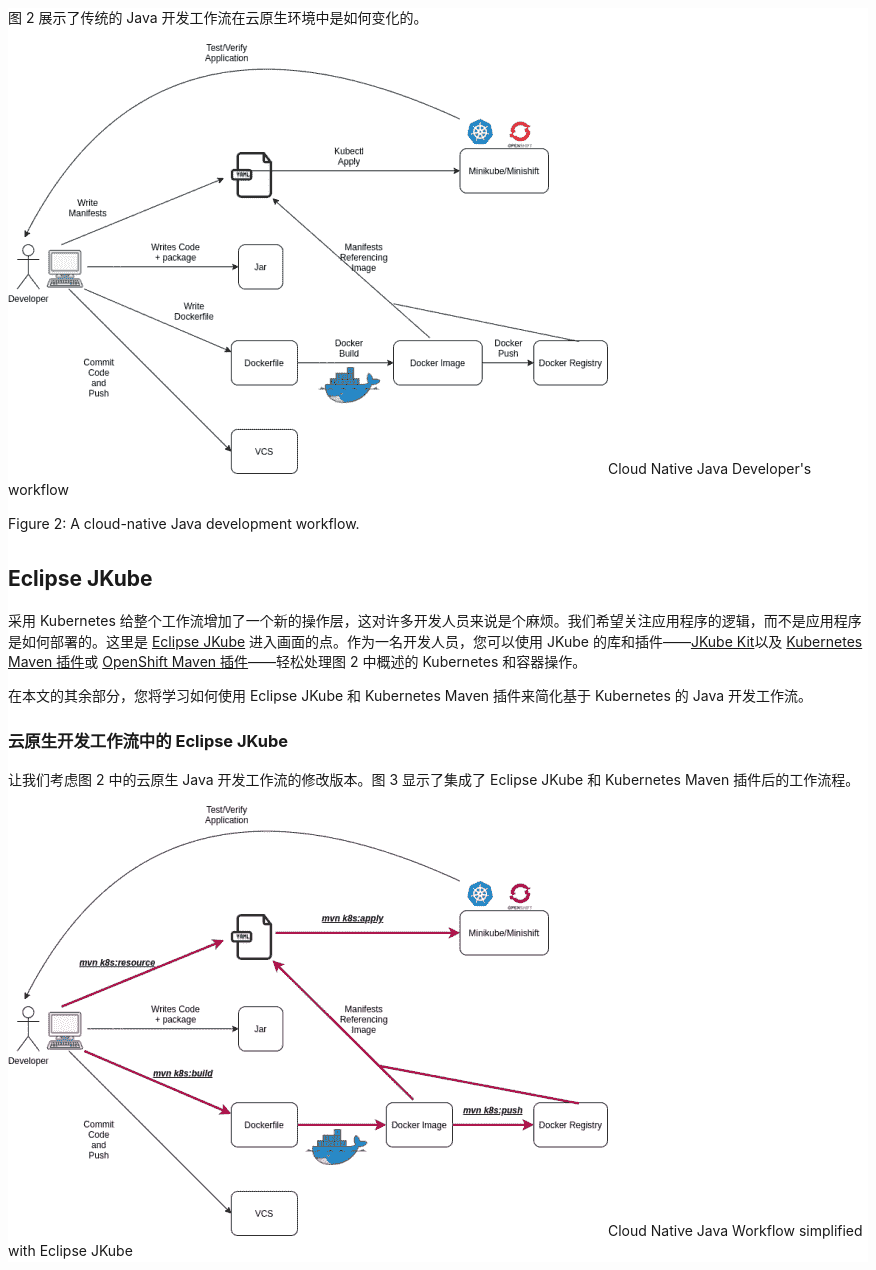 图 2 展示了传统的 Java 开发工作流在云原生环境中是如何变化的。

[![A diagram of the cloud-native Java development workflow.](img/59e8b5ac010e26d8126c0589e5cdfb4d.png "Cloud Native Java Workflow")](/sites/default/files/blog/2020/06/Cloud-Native-Java-Workflow.png)Cloud Native Java Developer's workflow

Figure 2: A cloud-native Java development workflow.

## Eclipse JKube

采用 Kubernetes 给整个工作流增加了一个新的操作层，这对许多开发人员来说是个麻烦。我们希望关注应用程序的逻辑，而不是应用程序是如何部署的。这里是 [Eclipse JKube](https://github.com/eclipse/jkube) 进入画面的点。作为一名开发人员，您可以使用 JKube 的库和插件——[JKube Kit](https://github.com/eclipse/jkube/tree/master/jkube-kit)以及 [Kubernetes Maven 插件](https://github.com/eclipse/jkube/tree/master/kubernetes-maven-plugin)或 [OpenShift Maven 插件](https://github.com/eclipse/jkube/tree/master/openshift-maven-plugin)——轻松处理图 2 中概述的 Kubernetes 和容器操作。

在本文的其余部分，您将学习如何使用 Eclipse JKube 和 Kubernetes Maven 插件来简化基于 Kubernetes 的 Java 开发工作流。

### 云原生开发工作流中的 Eclipse JKube

让我们考虑图 2 中的云原生 Java 开发工作流的修改版本。图 3 显示了集成了 Eclipse JKube 和 Kubernetes Maven 插件后的工作流程。

[![A diagram of the cloud-native Java workflow simplified with Eclipse JKube.](img/a148f1210b768763097215a75b87926d.png "Cloud Native Java Workflow Using Eclipse JKube")](/sites/default/files/blog/2020/06/Cloud-Native-Java-Workflow-Using-Eclipse-JKube.png)Cloud Native Java Workflow simplified with Eclipse JKube
